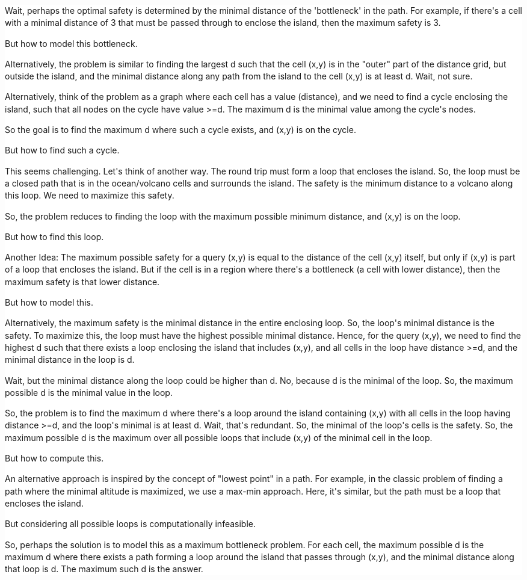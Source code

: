 Wait, perhaps the optimal safety is determined by the minimal distance of the 'bottleneck' in the path. For example, if there's a cell with a minimal distance of 3 that must be passed through to enclose the island, then the maximum safety is 3.

But how to model this bottleneck.

Alternatively, the problem is similar to finding the largest d such that the cell (x,y) is in the "outer" part of the distance grid, but outside the island, and the minimal distance along any path from the island to the cell (x,y) is at least d. Wait, not sure.

Alternatively, think of the problem as a graph where each cell has a value (distance), and we need to find a cycle enclosing the island, such that all nodes on the cycle have value >=d. The maximum d is the minimal value among the cycle's nodes.

So the goal is to find the maximum d where such a cycle exists, and (x,y) is on the cycle.

But how to find such a cycle.

This seems challenging. Let's think of another way. The round trip must form a loop that encloses the island. So, the loop must be a closed path that is in the ocean/volcano cells and surrounds the island. The safety is the minimum distance to a volcano along this loop. We need to maximize this safety.

So, the problem reduces to finding the loop with the maximum possible minimum distance, and (x,y) is on the loop.

But how to find this loop.

Another Idea: The maximum possible safety for a query (x,y) is equal to the distance of the cell (x,y) itself, but only if (x,y) is part of a loop that encloses the island. But if the cell is in a region where there's a bottleneck (a cell with lower distance), then the maximum safety is that lower distance.

But how to model this.

Alternatively, the maximum safety is the minimal distance in the entire enclosing loop. So, the loop's minimal distance is the safety. To maximize this, the loop must have the highest possible minimal distance. Hence, for the query (x,y), we need to find the highest d such that there exists a loop enclosing the island that includes (x,y), and all cells in the loop have distance >=d, and the minimal distance in the loop is d.

Wait, but the minimal distance along the loop could be higher than d. No, because d is the minimal of the loop. So, the maximum possible d is the minimal value in the loop.

So, the problem is to find the maximum d where there's a loop around the island containing (x,y) with all cells in the loop having distance >=d, and the loop's minimal is at least d. Wait, that's redundant. So, the minimal of the loop's cells is the safety. So, the maximum possible d is the maximum over all possible loops that include (x,y) of the minimal cell in the loop.

But how to compute this.

An alternative approach is inspired by the concept of "lowest point" in a path. For example, in the classic problem of finding a path where the minimal altitude is maximized, we use a max-min approach. Here, it's similar, but the path must be a loop that encloses the island.

But considering all possible loops is computationally infeasible.

So, perhaps the solution is to model this as a maximum bottleneck problem. For each cell, the maximum possible d is the maximum d where there exists a path forming a loop around the island that passes through (x,y), and the minimal distance along that loop is d. The maximum such d is the answer.
